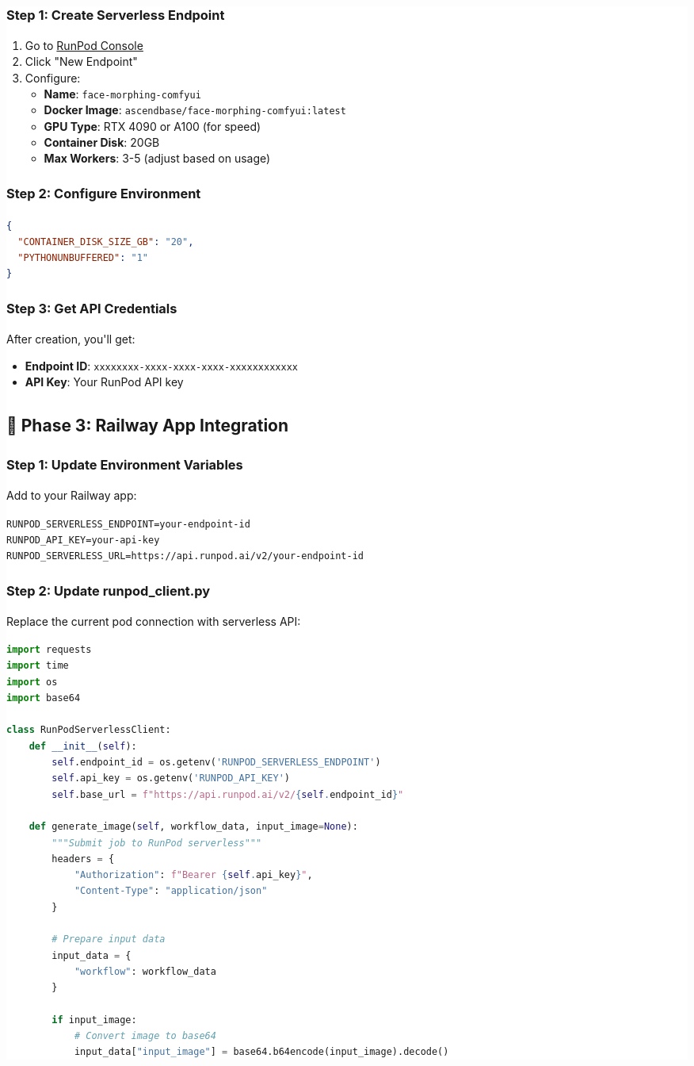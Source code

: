 ### Step 1: Create Serverless Endpoint
1. Go to [RunPod Console](https://www.runpod.io/console/serverless)
2. Click "New Endpoint"
3. Configure:
   - **Name**: `face-morphing-comfyui`
   - **Docker Image**: `ascendbase/face-morphing-comfyui:latest`
   - **GPU Type**: RTX 4090 or A100 (for speed)
   - **Container Disk**: 20GB
   - **Max Workers**: 3-5 (adjust based on usage)

### Step 2: Configure Environment
```json
{
  "CONTAINER_DISK_SIZE_GB": "20",
  "PYTHONUNBUFFERED": "1"
}
```

### Step 3: Get API Credentials
After creation, you'll get:
- **Endpoint ID**: `xxxxxxxx-xxxx-xxxx-xxxx-xxxxxxxxxxxx`
- **API Key**: Your RunPod API key

## 🔗 Phase 3: Railway App Integration

### Step 1: Update Environment Variables
Add to your Railway app:
```env
RUNPOD_SERVERLESS_ENDPOINT=your-endpoint-id
RUNPOD_API_KEY=your-api-key
RUNPOD_SERVERLESS_URL=https://api.runpod.ai/v2/your-endpoint-id
```

### Step 2: Update runpod_client.py
Replace the current pod connection with serverless API:

```python
import requests
import time
import os
import base64

class RunPodServerlessClient:
    def __init__(self):
        self.endpoint_id = os.getenv('RUNPOD_SERVERLESS_ENDPOINT')
        self.api_key = os.getenv('RUNPOD_API_KEY')
        self.base_url = f"https://api.runpod.ai/v2/{self.endpoint_id}"
        
    def generate_image(self, workflow_data, input_image=None):
        """Submit job to RunPod serverless"""
        headers = {
            "Authorization": f"Bearer {self.api_key}",
            "Content-Type": "application/json"
        }
        
        # Prepare input data
        input_data = {
            "workflow": workflow_data
        }
        
        if input_image:
            # Convert image to base64
            input_data["input_image"] = base64.b64encode(input_image).decode()
```